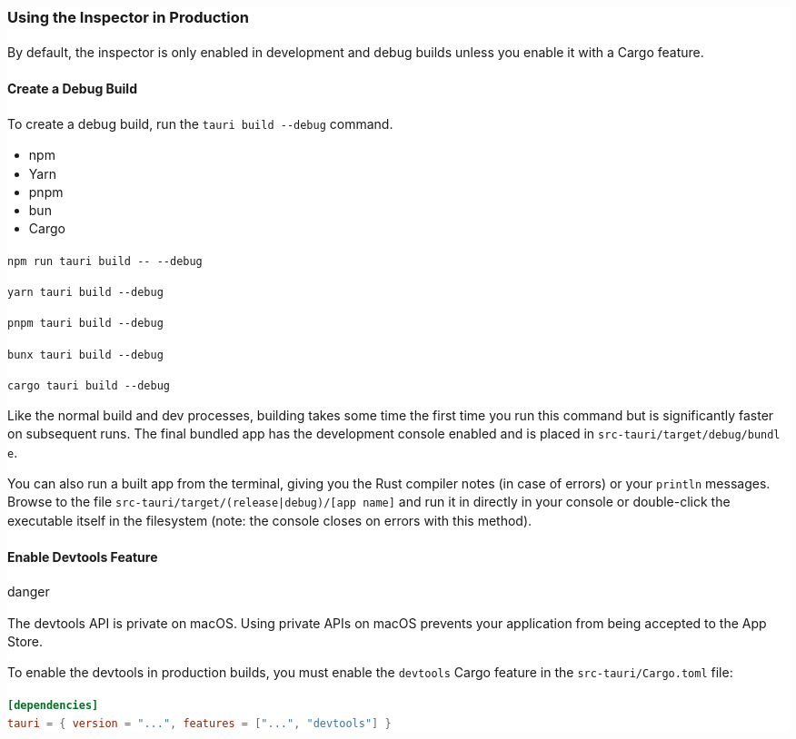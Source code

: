 ### Using the Inspector in Production[​](application.html#using-the-inspector-in-production "Direct link to Using the Inspector in Production")

By default, the inspector is only enabled in development and debug builds unless you enable it with a Cargo feature.

#### Create a Debug Build[​](application.html#create-a-debug-build "Direct link to Create a Debug Build")

To create a debug build, run the `tauri build --debug` command.

- npm
- Yarn
- pnpm
- bun
- Cargo

```shell
npm run tauri build -- --debug
```

```shell
yarn tauri build --debug
```

```shell
pnpm tauri build --debug
```

```shell
bunx tauri build --debug
```

```shell
cargo tauri build --debug
```

Like the normal build and dev processes, building takes some time the first time you run this command but is significantly faster on subsequent runs. The final bundled app has the development console enabled and is placed in `src-tauri/target/debug/bundle`.

You can also run a built app from the terminal, giving you the Rust compiler notes (in case of errors) or your `println` messages. Browse to the file `src-tauri/target/(release|debug)/[app name]` and run it in directly in your console or double-click the executable itself in the filesystem (note: the console closes on errors with this method).

#### Enable Devtools Feature[​](application.html#enable-devtools-feature "Direct link to Enable Devtools Feature")

danger

The devtools API is private on macOS. Using private APIs on macOS prevents your application from being accepted to the App Store.

To enable the devtools in production builds, you must enable the `devtools` Cargo feature in the `src-tauri/Cargo.toml` file:

```toml
[dependencies]
tauri = { version = "...", features = ["...", "devtools"] }
```
